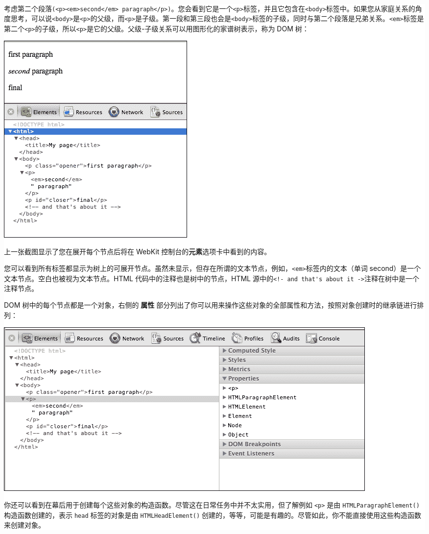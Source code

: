 考虑第二个段落`(<p><em>second</em> paragraph</p>)`。您会看到它是一个`<p>`标签，并且它包含在`<body>`标签中。如果您从家庭关系的角度思考，可以说`<body>`是`<p>`的父级，而`<p>`是子级。第一段和第三段也会是`<body>`标签的子级，同时与第二个段落是兄弟关系。`<em>`标签是第二个`<p>`的子级，所以`<p>`是它的父级。父级-子级关系可以用图形化的家谱树表示，称为 DOM 树：

![DOM](img/image_10_004.jpg)

上一张截图显示了您在展开每个节点后将在 WebKit 控制台的**元素**选项卡中看到的内容。

您可以看到所有标签都显示为树上的可展开节点。虽然未显示，但存在所谓的文本节点，例如，`<em>`标签内的文本（单词 second）是一个文本节点。空白也被视为文本节点。HTML 代码中的注释也是树中的节点，HTML 源中的`<!- and that's about it ->`注释在树中是一个注释节点。

DOM 树中的每个节点都是一个对象，右侧的 **属性** 部分列出了你可以用来操作这些对象的全部属性和方法，按照对象创建时的继承链进行排列：

![DOM](img/image_10_005.jpg)

你还可以看到在幕后用于创建每个这些对象的构造函数。尽管这在日常任务中并不太实用，但了解例如 `<p>` 是由 `HTMLParagraphElement()` 构造函数创建的，表示 `head` 标签的对象是由 `HTMLHeadElement()` 创建的，等等，可能是有趣的。尽管如此，你不能直接使用这些构造函数来创建对象。
